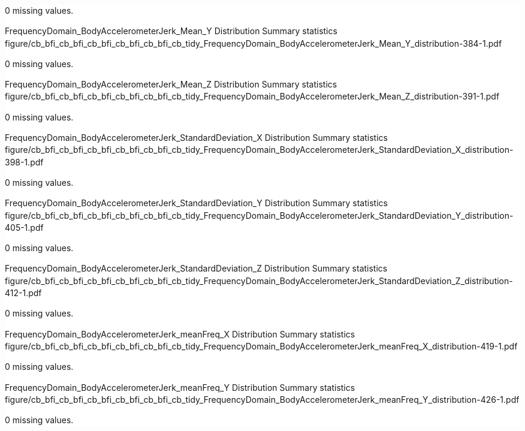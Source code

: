 0 missing values.

FrequencyDomain_BodyAccelerometerJerk_Mean_Y
Distribution
Summary statistics
figure/cb_bfi_cb_bfi_cb_bfi_cb_bfi_cb_bfi_cb_tidy_FrequencyDomain_BodyAccelerometerJerk_Mean_Y_distribution-384-1.pdf

0 missing values.

FrequencyDomain_BodyAccelerometerJerk_Mean_Z
Distribution
Summary statistics
figure/cb_bfi_cb_bfi_cb_bfi_cb_bfi_cb_bfi_cb_tidy_FrequencyDomain_BodyAccelerometerJerk_Mean_Z_distribution-391-1.pdf

0 missing values.

FrequencyDomain_BodyAccelerometerJerk_StandardDeviation_X
Distribution
Summary statistics
figure/cb_bfi_cb_bfi_cb_bfi_cb_bfi_cb_bfi_cb_tidy_FrequencyDomain_BodyAccelerometerJerk_StandardDeviation_X_distribution-398-1.pdf

0 missing values.

FrequencyDomain_BodyAccelerometerJerk_StandardDeviation_Y
Distribution
Summary statistics
figure/cb_bfi_cb_bfi_cb_bfi_cb_bfi_cb_bfi_cb_tidy_FrequencyDomain_BodyAccelerometerJerk_StandardDeviation_Y_distribution-405-1.pdf

0 missing values.

FrequencyDomain_BodyAccelerometerJerk_StandardDeviation_Z
Distribution
Summary statistics
figure/cb_bfi_cb_bfi_cb_bfi_cb_bfi_cb_bfi_cb_tidy_FrequencyDomain_BodyAccelerometerJerk_StandardDeviation_Z_distribution-412-1.pdf

0 missing values.

FrequencyDomain_BodyAccelerometerJerk_meanFreq_X
Distribution
Summary statistics
figure/cb_bfi_cb_bfi_cb_bfi_cb_bfi_cb_bfi_cb_tidy_FrequencyDomain_BodyAccelerometerJerk_meanFreq_X_distribution-419-1.pdf

0 missing values.

FrequencyDomain_BodyAccelerometerJerk_meanFreq_Y
Distribution
Summary statistics
figure/cb_bfi_cb_bfi_cb_bfi_cb_bfi_cb_bfi_cb_tidy_FrequencyDomain_BodyAccelerometerJerk_meanFreq_Y_distribution-426-1.pdf

0 missing values.
